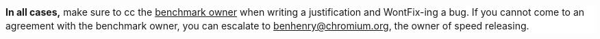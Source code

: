 **In all cases,** make sure to cc the [benchmark owner](https://docs.google.com/spreadsheets/d/1xaAo0_SU3iDfGdqDJZX_jRV0QtkufwHUKH3kQKF3YQs/edit#gid=0)
when writing a justification and WontFix-ing a bug. If you cannot come to an
agreement with the benchmark owner, you can escalate to benhenry@chromium.org,
the owner of speed releasing.